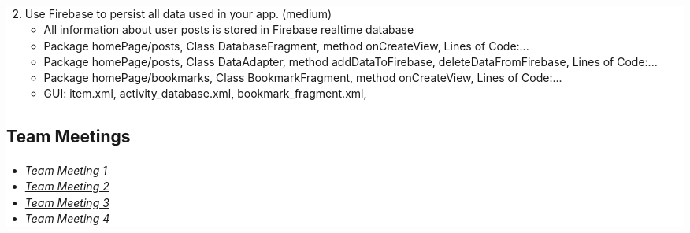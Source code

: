 
2. Use Firebase to persist all data used in your app. (medium)
   * All information about user posts is stored in Firebase realtime database
   * Package homePage/posts, Class DatabaseFragment, method onCreateView, Lines of Code:...
   * Package homePage/posts, Class DataAdapter, method addDataToFirebase, deleteDataFromFirebase, Lines of Code:... 
   * Package homePage/bookmarks, Class BookmarkFragment, method onCreateView, Lines of Code:...
   * GUI: item.xml, activity_database.xml, bookmark_fragment.xml, 

## Team Meetings

- *[Team Meeting 1](./meeting1.md)*
- *[Team Meeting 2](./meeting2.md)*
- *[Team Meeting 3](./meeting3.md)*
- *[Team Meeting 4](./meeting4.md)*
